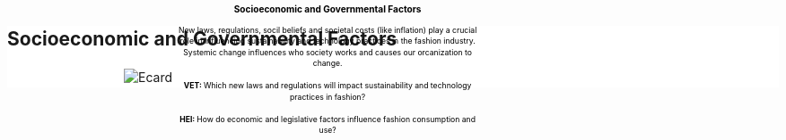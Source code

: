 ## Socioeconomic and Governmental Factors

<div class="image-container">
  <img src="https://troykyo.github.io/dssloopholes.github.io/assets/Ecard.png" alt="Ecard" style="width: 75%;" class="responsive-image">
	
  <div class="overlay-text">
    <h3> Socioeconomic and Governmental Factors </h3>
New laws, regulations, socil beliefs and societal costs (like inflation) play a crucial role in influencing sustainability and technolpgy practices in the fashion industry. Systemic change influences who society works and causes our orcanization to change.    <br><br><strong> VET: </strong>
 Which new laws and regulations will impact sustainability and technology practices in fashion?
    <br><br><strong> HEI: </strong>
How do economic and legislative factors influence fashion consumption and use?
  </div>
</div>

<style>
  .image-container {
    position: relative;
    width: 100%;
    max-width: 600px;
    margin: auto;
  }

  .responsive-image {
    width: 100%;
    height: auto;
  }

  .overlay-text {
    position: absolute;
    top: 47%;
    left: 43.5%;
    transform: translate(-60%, -60%);
    color: black;
    background-color: rgba(0, 0, 0, 0);
    padding: 0px;
    font-size: 0.9vw; /* Use viewport width units for relative sizing */
    text-align: center; /* Center align the text */
  }

  /* Responsive adjustments */
  @media (max-width: 600px) {
    .overlay-text {
      font-size: 1.7vw;
      position: center;
	padding: 5px;
	     h3 {
    font-size: 4vw; /* Adjust font size for smaller screens */
  }
}
    h6 {
    font-size: 1.7vw; /* Adjust font size for smaller screens */
  }
}
    }
